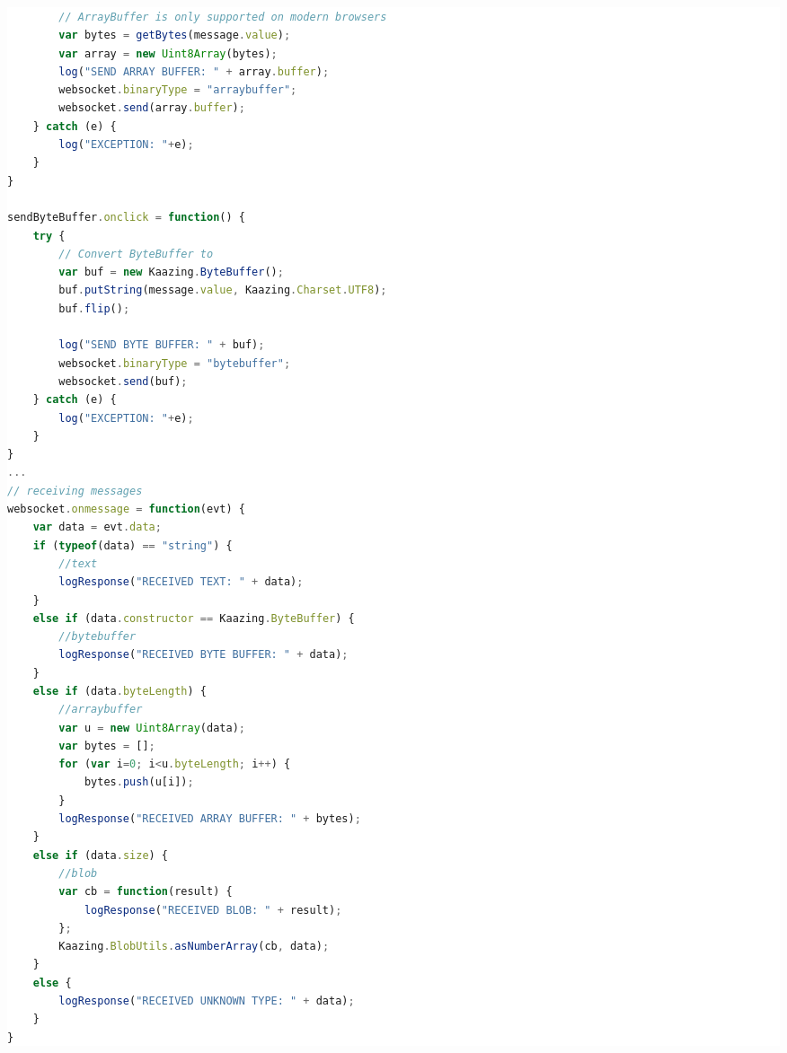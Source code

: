 ``` js
        // ArrayBuffer is only supported on modern browsers
        var bytes = getBytes(message.value);
        var array = new Uint8Array(bytes);
        log("SEND ARRAY BUFFER: " + array.buffer);
        websocket.binaryType = "arraybuffer";
        websocket.send(array.buffer);
    } catch (e) {
        log("EXCEPTION: "+e);
    }
}

sendByteBuffer.onclick = function() {
    try {
        // Convert ByteBuffer to 
        var buf = new Kaazing.ByteBuffer();
        buf.putString(message.value, Kaazing.Charset.UTF8);
        buf.flip();

        log("SEND BYTE BUFFER: " + buf);
        websocket.binaryType = "bytebuffer";
        websocket.send(buf);
    } catch (e) {
        log("EXCEPTION: "+e);
    }
}
...
// receiving messages
websocket.onmessage = function(evt) {
    var data = evt.data;
    if (typeof(data) == "string") {
        //text
        logResponse("RECEIVED TEXT: " + data);
    }
    else if (data.constructor == Kaazing.ByteBuffer) {
        //bytebuffer
        logResponse("RECEIVED BYTE BUFFER: " + data);
    }
    else if (data.byteLength) {
        //arraybuffer
        var u = new Uint8Array(data);
        var bytes = [];
        for (var i=0; i<u.byteLength; i++) {
            bytes.push(u[i]);
        }
        logResponse("RECEIVED ARRAY BUFFER: " + bytes);
    }
    else if (data.size) {
        //blob
        var cb = function(result) {
            logResponse("RECEIVED BLOB: " + result);
        };
        Kaazing.BlobUtils.asNumberArray(cb, data);
    }
    else {
        logResponse("RECEIVED UNKNOWN TYPE: " + data);
    }
}
```
